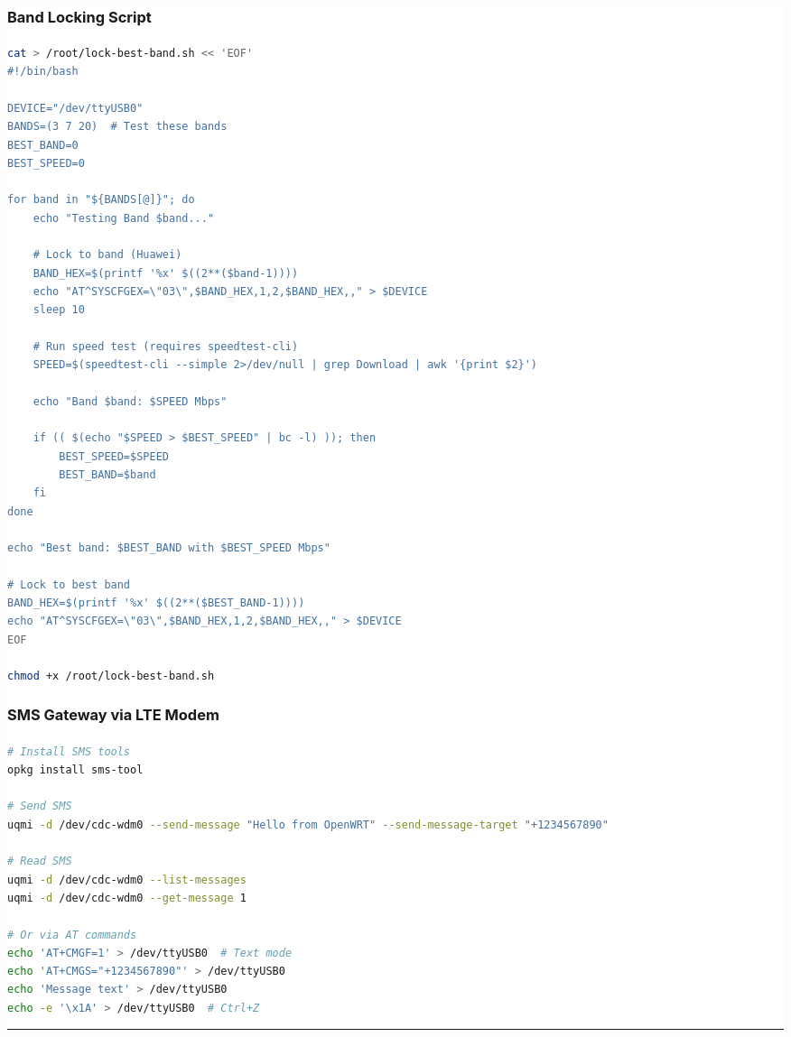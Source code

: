 ### Band Locking Script

```bash
cat > /root/lock-best-band.sh << 'EOF'
#!/bin/bash

DEVICE="/dev/ttyUSB0"
BANDS=(3 7 20)  # Test these bands
BEST_BAND=0
BEST_SPEED=0

for band in "${BANDS[@]}"; do
    echo "Testing Band $band..."

    # Lock to band (Huawei)
    BAND_HEX=$(printf '%x' $((2**($band-1))))
    echo "AT^SYSCFGEX=\"03\",$BAND_HEX,1,2,$BAND_HEX,," > $DEVICE
    sleep 10

    # Run speed test (requires speedtest-cli)
    SPEED=$(speedtest-cli --simple 2>/dev/null | grep Download | awk '{print $2}')

    echo "Band $band: $SPEED Mbps"

    if (( $(echo "$SPEED > $BEST_SPEED" | bc -l) )); then
        BEST_SPEED=$SPEED
        BEST_BAND=$band
    fi
done

echo "Best band: $BEST_BAND with $BEST_SPEED Mbps"

# Lock to best band
BAND_HEX=$(printf '%x' $((2**($BEST_BAND-1))))
echo "AT^SYSCFGEX=\"03\",$BAND_HEX,1,2,$BAND_HEX,," > $DEVICE
EOF

chmod +x /root/lock-best-band.sh
```

### SMS Gateway via LTE Modem

```bash
# Install SMS tools
opkg install sms-tool

# Send SMS
uqmi -d /dev/cdc-wdm0 --send-message "Hello from OpenWRT" --send-message-target "+1234567890"

# Read SMS
uqmi -d /dev/cdc-wdm0 --list-messages
uqmi -d /dev/cdc-wdm0 --get-message 1

# Or via AT commands
echo 'AT+CMGF=1' > /dev/ttyUSB0  # Text mode
echo 'AT+CMGS="+1234567890"' > /dev/ttyUSB0
echo 'Message text' > /dev/ttyUSB0
echo -e '\x1A' > /dev/ttyUSB0  # Ctrl+Z
```

---
